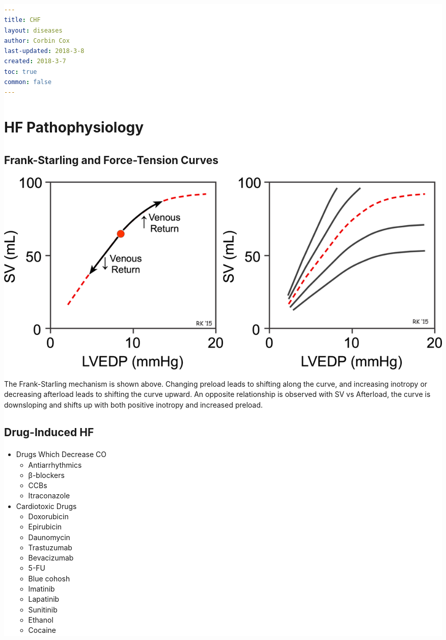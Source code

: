 ```yaml
---
title: CHF
layout: diseases
author: Corbin Cox
last-updated: 2018-3-8
created: 2018-3-7
toc: true
common: false
---
```


# HF Pathophysiology

## Frank-Starling and Force-Tension Curves

 ![Frank-Starling Curve with Variable Preload](../images/frank-starling.svg)

The Frank-Starling mechanism is shown above. Changing preload leads to shifting along the curve, and increasing inotropy or decreasing afterload leads to shifting the curve upward. An opposite relationship is observed with SV vs Afterload, the curve is downsloping and shifts up with both positive inotropy and increased preload. 

## Drug-Induced HF

* Drugs Which Decrease CO
  * Antiarrhythmics
  * &beta;-blockers
  * CCBs
  * Itraconazole
* Cardiotoxic Drugs
  * Doxorubicin
  * Epirubicin
  * Daunomycin
  * Trastuzumab
  * Bevacizumab
  * 5-FU
  * Blue cohosh
  * Imatinib
  * Lapatinib
  * Sunitinib
  * Ethanol
  * Cocaine